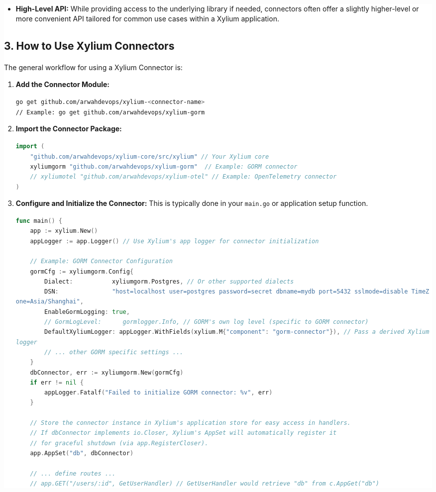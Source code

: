 *   **High-Level API:** While providing access to the underlying library if needed, connectors often offer a slightly higher-level or more convenient API tailored for common use cases within a Xylium application.

## 3. How to Use Xylium Connectors

The general workflow for using a Xylium Connector is:

1.  **Add the Connector Module:**
    ```bash
    go get github.com/arwahdevops/xylium-<connector-name> 
    // Example: go get github.com/arwahdevops/xylium-gorm
    ```

2.  **Import the Connector Package:**
    ```go
    import (
        "github.com/arwahdevops/xylium-core/src/xylium" // Your Xylium core
        xyliumgorm "github.com/arwahdevops/xylium-gorm"  // Example: GORM connector
        // xyliumotel "github.com/arwahdevops/xylium-otel" // Example: OpenTelemetry connector
    )
    ```

3.  **Configure and Initialize the Connector:**
    This is typically done in your `main.go` or application setup function.
    ```go
    func main() {
        app := xylium.New()
        appLogger := app.Logger() // Use Xylium's app logger for connector initialization

        // Example: GORM Connector Configuration
        gormCfg := xyliumgorm.Config{
            Dialect:           xyliumgorm.Postgres, // Or other supported dialects
            DSN:               "host=localhost user=postgres password=secret dbname=mydb port=5432 sslmode=disable TimeZone=Asia/Shanghai",
            EnableGormLogging: true,
            // GormLogLevel:      gormlogger.Info, // GORM's own log level (specific to GORM connector)
            DefaultXyliumLogger: appLogger.WithFields(xylium.M{"component": "gorm-connector"}), // Pass a derived Xylium logger
            // ... other GORM specific settings ...
        }
        dbConnector, err := xyliumgorm.New(gormCfg)
        if err != nil {
            appLogger.Fatalf("Failed to initialize GORM connector: %v", err)
        }

        // Store the connector instance in Xylium's application store for easy access in handlers.
        // If dbConnector implements io.Closer, Xylium's AppSet will automatically register it 
        // for graceful shutdown (via app.RegisterCloser).
        app.AppSet("db", dbConnector)

        // ... define routes ...
        // app.GET("/users/:id", GetUserHandler) // GetUserHandler would retrieve "db" from c.AppGet("db")

